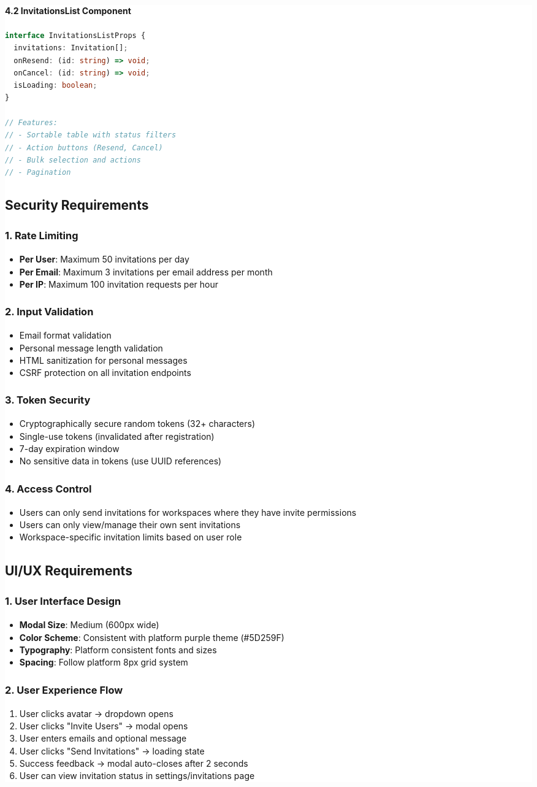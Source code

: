 #### 4.2 InvitationsList Component
```typescript
interface InvitationsListProps {
  invitations: Invitation[];
  onResend: (id: string) => void;
  onCancel: (id: string) => void;
  isLoading: boolean;
}

// Features:
// - Sortable table with status filters
// - Action buttons (Resend, Cancel)
// - Bulk selection and actions
// - Pagination
```

## Security Requirements

### 1. Rate Limiting
- **Per User**: Maximum 50 invitations per day
- **Per Email**: Maximum 3 invitations per email address per month
- **Per IP**: Maximum 100 invitation requests per hour

### 2. Input Validation
- Email format validation
- Personal message length validation
- HTML sanitization for personal messages
- CSRF protection on all invitation endpoints

### 3. Token Security
- Cryptographically secure random tokens (32+ characters)
- Single-use tokens (invalidated after registration)
- 7-day expiration window
- No sensitive data in tokens (use UUID references)

### 4. Access Control
- Users can only send invitations for workspaces where they have invite permissions
- Users can only view/manage their own sent invitations
- Workspace-specific invitation limits based on user role

## UI/UX Requirements

### 1. User Interface Design
- **Modal Size**: Medium (600px wide)
- **Color Scheme**: Consistent with platform purple theme (#5D259F)
- **Typography**: Platform consistent fonts and sizes
- **Spacing**: Follow platform 8px grid system

### 2. User Experience Flow
1. User clicks avatar → dropdown opens
2. User clicks "Invite Users" → modal opens
3. User enters emails and optional message
4. User clicks "Send Invitations" → loading state
5. Success feedback → modal auto-closes after 2 seconds
6. User can view invitation status in settings/invitations page
